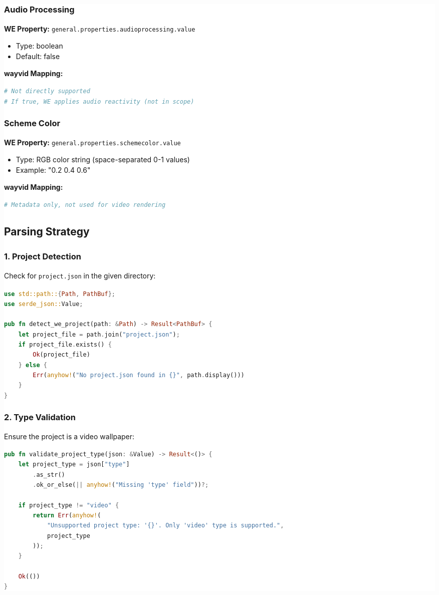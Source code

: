 ### Audio Processing

**WE Property:** `general.properties.audioprocessing.value`
- Type: boolean
- Default: false

**wayvid Mapping:**
```yaml
# Not directly supported
# If true, WE applies audio reactivity (not in scope)
```

### Scheme Color

**WE Property:** `general.properties.schemecolor.value`
- Type: RGB color string (space-separated 0-1 values)
- Example: "0.2 0.4 0.6"

**wayvid Mapping:**
```yaml
# Metadata only, not used for video rendering
```

## Parsing Strategy

### 1. Project Detection

Check for `project.json` in the given directory:

```rust
use std::path::{Path, PathBuf};
use serde_json::Value;

pub fn detect_we_project(path: &Path) -> Result<PathBuf> {
    let project_file = path.join("project.json");
    if project_file.exists() {
        Ok(project_file)
    } else {
        Err(anyhow!("No project.json found in {}", path.display()))
    }
}
```

### 2. Type Validation

Ensure the project is a video wallpaper:

```rust
pub fn validate_project_type(json: &Value) -> Result<()> {
    let project_type = json["type"]
        .as_str()
        .ok_or_else(|| anyhow!("Missing 'type' field"))?;
    
    if project_type != "video" {
        return Err(anyhow!(
            "Unsupported project type: '{}'. Only 'video' type is supported.",
            project_type
        ));
    }
    
    Ok(())
}
```
